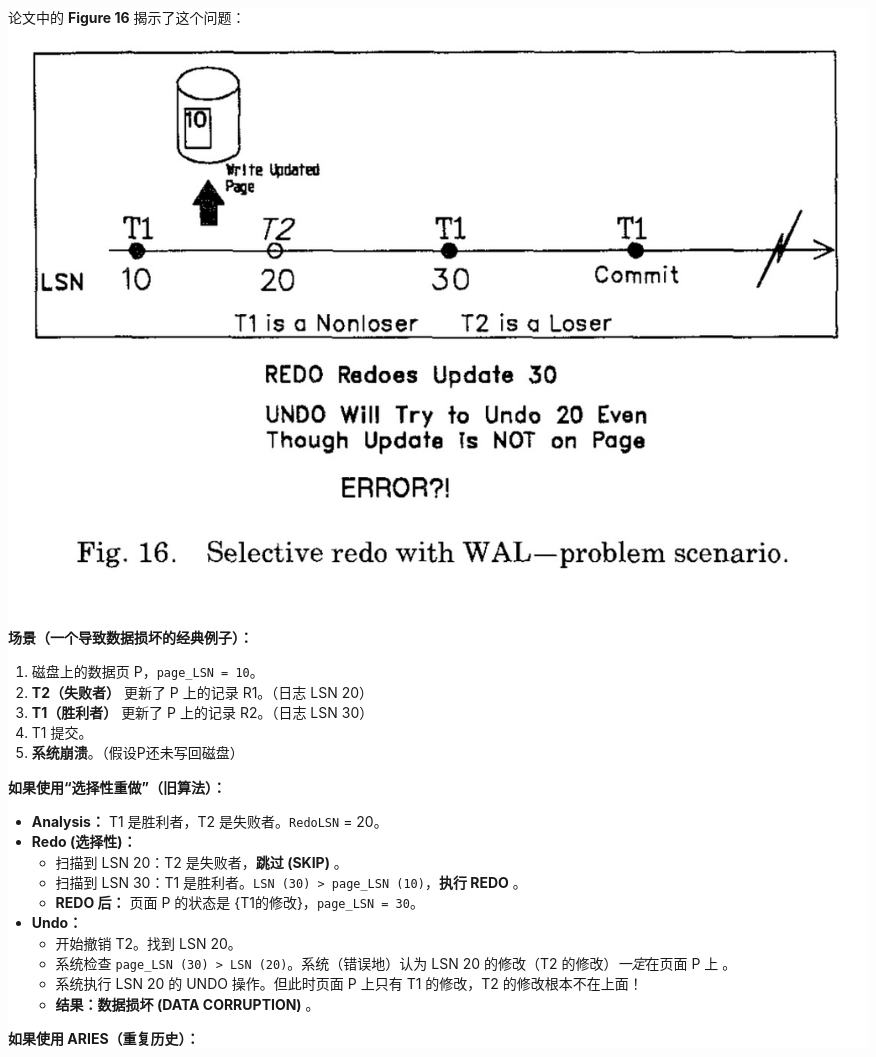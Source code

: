 论文中的 **Figure 16**  揭示了这个问题：  ![pic](20251031_04_pic_003.jpg)  

**场景（一个导致数据损坏的经典例子）：**

1.  磁盘上的数据页 P，`page_LSN = 10`。
2.  **T2（失败者）** 更新了 P 上的记录 R1。（日志 LSN 20）
3.  **T1（胜利者）** 更新了 P 上的记录 R2。（日志 LSN 30）
4.  T1 提交。
5.  **系统崩溃**。（假设P还未写回磁盘）

**如果使用“选择性重做”（旧算法）：**

  * **Analysis：** T1 是胜利者，T2 是失败者。`RedoLSN` = 20。
  * **Redo (选择性)：**
      * 扫描到 LSN 20：T2 是失败者，**跳过 (SKIP)** 。
      * 扫描到 LSN 30：T1 是胜利者。`LSN (30) > page_LSN (10)`，**执行 REDO** 。
      * **REDO 后：** 页面 P 的状态是 {T1的修改}，`page_LSN = 30`。
  * **Undo：**
      * 开始撤销 T2。找到 LSN 20。
      * 系统检查 `page_LSN (30) > LSN (20)`。系统（错误地）认为 LSN 20 的修改（T2 的修改）*一定*在页面 P 上 。
      * 系统执行 LSN 20 的 UNDO 操作。但此时页面 P 上只有 T1 的修改，T2 的修改根本不在上面！
      * **结果：数据损坏 (DATA CORRUPTION)** 。

**如果使用 ARIES（重复历史）：**

